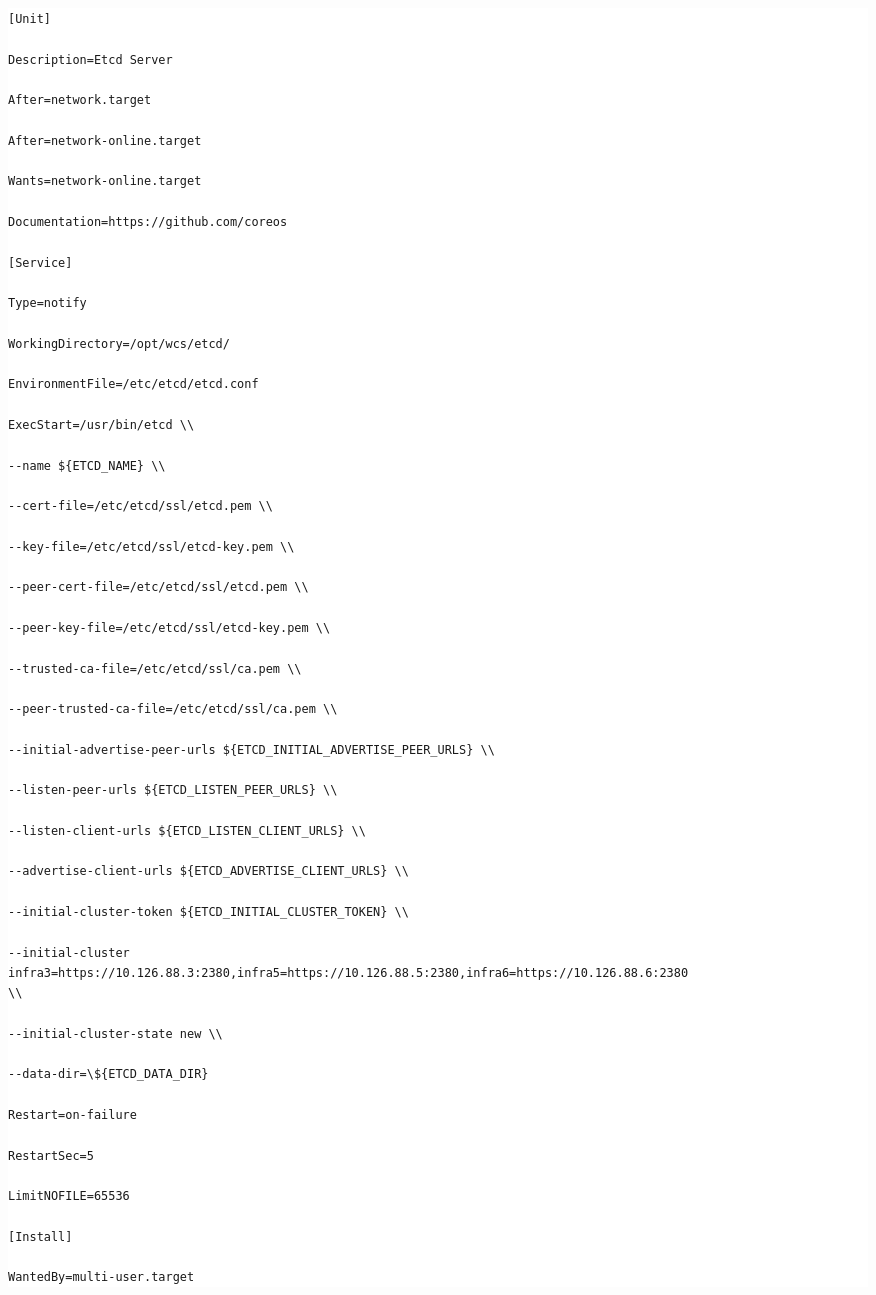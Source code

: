 ```
[Unit]

Description=Etcd Server

After=network.target

After=network-online.target

Wants=network-online.target

Documentation=https://github.com/coreos

[Service]

Type=notify

WorkingDirectory=/opt/wcs/etcd/

EnvironmentFile=/etc/etcd/etcd.conf

ExecStart=/usr/bin/etcd \\

--name ${ETCD_NAME} \\

--cert-file=/etc/etcd/ssl/etcd.pem \\

--key-file=/etc/etcd/ssl/etcd-key.pem \\

--peer-cert-file=/etc/etcd/ssl/etcd.pem \\

--peer-key-file=/etc/etcd/ssl/etcd-key.pem \\

--trusted-ca-file=/etc/etcd/ssl/ca.pem \\

--peer-trusted-ca-file=/etc/etcd/ssl/ca.pem \\

--initial-advertise-peer-urls ${ETCD_INITIAL_ADVERTISE_PEER_URLS} \\

--listen-peer-urls ${ETCD_LISTEN_PEER_URLS} \\

--listen-client-urls ${ETCD_LISTEN_CLIENT_URLS} \\

--advertise-client-urls ${ETCD_ADVERTISE_CLIENT_URLS} \\

--initial-cluster-token ${ETCD_INITIAL_CLUSTER_TOKEN} \\

--initial-cluster
infra3=https://10.126.88.3:2380,infra5=https://10.126.88.5:2380,infra6=https://10.126.88.6:2380
\\

--initial-cluster-state new \\

--data-dir=\${ETCD_DATA_DIR}

Restart=on-failure

RestartSec=5

LimitNOFILE=65536

[Install]

WantedBy=multi-user.target
```